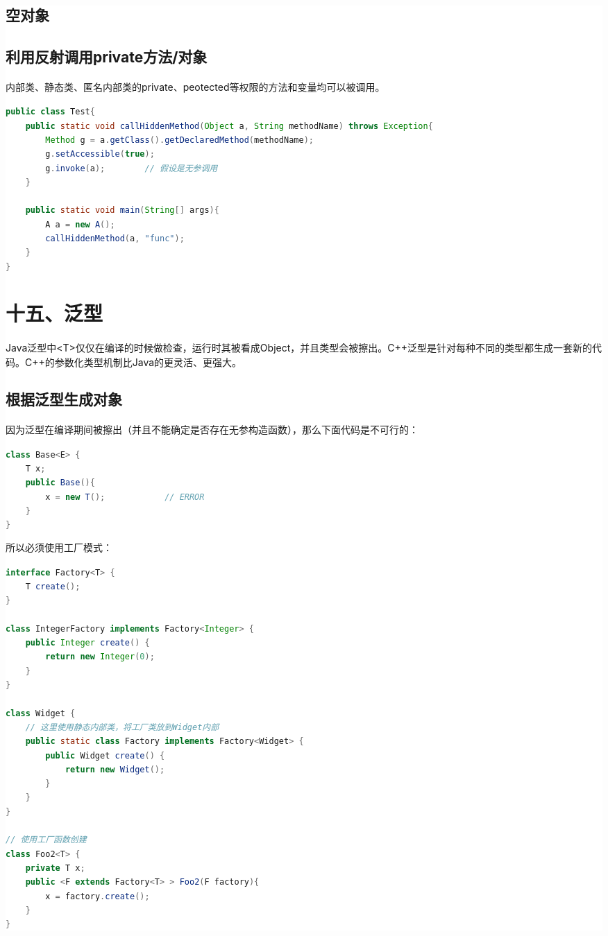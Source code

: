 ## 空对象

## 利用反射调用private方法/对象
内部类、静态类、匿名内部类的private、peotected等权限的方法和变量均可以被调用。
```Java
public class Test{
    public static void callHiddenMethod(Object a, String methodName) throws Exception{
        Method g = a.getClass().getDeclaredMethod(methodName);
        g.setAccessible(true);
        g.invoke(a);        // 假设是无参调用
    }

    public static void main(String[] args){
        A a = new A();
        callHiddenMethod(a, "func");
    }
}
```

# 十五、泛型  
Java泛型中\<T\>仅仅在编译的时候做检查，运行时其被看成Object，并且类型会被擦出。C++泛型是针对每种不同的类型都生成一套新的代码。C++的参数化类型机制比Java的更灵活、更强大。


## 根据泛型生成对象
因为泛型在编译期间被擦出（并且不能确定是否存在无参构造函数），那么下面代码是不可行的：
```Java
class Base<E> {
    T x;
    public Base(){
        x = new T();            // ERROR
    }
}
```

所以必须使用工厂模式：
```Java
interface Factory<T> {
    T create();
}

class IntegerFactory implements Factory<Integer> {
    public Integer create() {
        return new Integer(0);
    }
}

class Widget {
    // 这里使用静态内部类，将工厂类放到Widget内部
    public static class Factory implements Factory<Widget> {
        public Widget create() {
            return new Widget();
        }
    }
}

// 使用工厂函数创建
class Foo2<T> {
    private T x;
    public <F extends Factory<T> > Foo2(F factory){
        x = factory.create();
    }
}
```